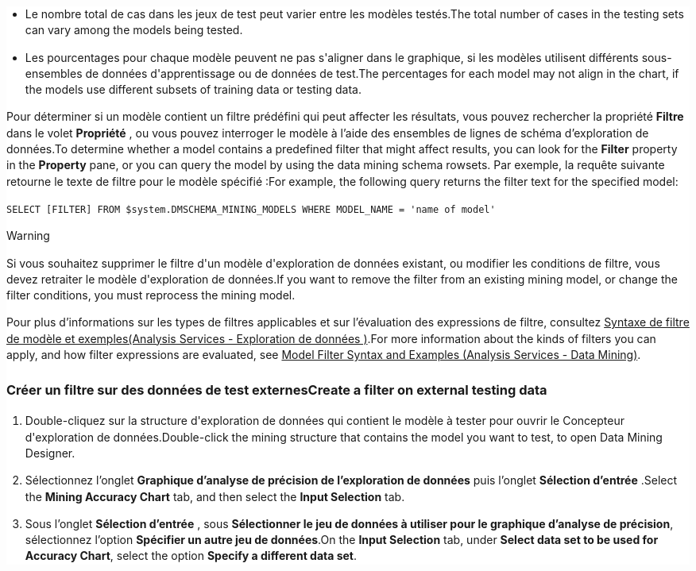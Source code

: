 -   <span data-ttu-id="cd675-119">Le nombre total de cas dans les jeux de test peut varier entre les modèles testés.</span><span class="sxs-lookup"><span data-stu-id="cd675-119">The total number of cases in the testing sets can vary among the models being tested.</span></span>  
  
-   <span data-ttu-id="cd675-120">Les pourcentages pour chaque modèle peuvent ne pas s'aligner dans le graphique, si les modèles utilisent différents sous-ensembles de données d'apprentissage ou de données de test.</span><span class="sxs-lookup"><span data-stu-id="cd675-120">The percentages for each model may not align in the chart, if the models use different subsets of training data or testing data.</span></span>  
  
 <span data-ttu-id="cd675-121">Pour déterminer si un modèle contient un filtre prédéfini qui peut affecter les résultats, vous pouvez rechercher la propriété **Filtre** dans le volet **Propriété** , ou vous pouvez interroger le modèle à l’aide des ensembles de lignes de schéma d’exploration de données.</span><span class="sxs-lookup"><span data-stu-id="cd675-121">To determine whether a model contains a predefined filter that might affect results, you can look for the **Filter** property in the **Property** pane, or you can query the model by using the data mining schema rowsets.</span></span> <span data-ttu-id="cd675-122">Par exemple, la requête suivante retourne le texte de filtre pour le modèle spécifié :</span><span class="sxs-lookup"><span data-stu-id="cd675-122">For example, the following query returns the filter text for the specified model:</span></span>  
  
 `SELECT [FILTER] FROM $system.DMSCHEMA_MINING_MODELS WHERE MODEL_NAME = 'name of model'`  
  
> [!WARNING]  
>  <span data-ttu-id="cd675-123">Si vous souhaitez supprimer le filtre d'un modèle d'exploration de données existant, ou modifier les conditions de filtre, vous devez retraiter le modèle d'exploration de données.</span><span class="sxs-lookup"><span data-stu-id="cd675-123">If you want to remove the filter from an existing mining model, or change the filter conditions, you must reprocess the mining model.</span></span>  
  
 <span data-ttu-id="cd675-124">Pour plus d’informations sur les types de filtres applicables et sur l’évaluation des expressions de filtre, consultez [Syntaxe de filtre de modèle et exemples&#40;Analysis Services - Exploration de données &#41;](model-filter-syntax-and-examples-analysis-services-data-mining.md).</span><span class="sxs-lookup"><span data-stu-id="cd675-124">For more information about the kinds of filters you can apply, and how filter expressions are evaluated, see [Model Filter Syntax and Examples &#40;Analysis Services - Data Mining&#41;](model-filter-syntax-and-examples-analysis-services-data-mining.md).</span></span>  
  
### <a name="create-a-filter-on-external-testing-data"></a><span data-ttu-id="cd675-125">Créer un filtre sur des données de test externes</span><span class="sxs-lookup"><span data-stu-id="cd675-125">Create a filter on external testing data</span></span>  
  
1.  <span data-ttu-id="cd675-126">Double-cliquez sur la structure d'exploration de données qui contient le modèle à tester pour ouvrir le Concepteur d'exploration de données.</span><span class="sxs-lookup"><span data-stu-id="cd675-126">Double-click the mining structure that contains the model you want to test, to open Data Mining Designer.</span></span>  
  
2.  <span data-ttu-id="cd675-127">Sélectionnez l’onglet **Graphique d’analyse de précision de l’exploration de données** puis l’onglet **Sélection d’entrée** .</span><span class="sxs-lookup"><span data-stu-id="cd675-127">Select the **Mining Accuracy Chart** tab, and then select the **Input Selection** tab.</span></span>  
  
3.  <span data-ttu-id="cd675-128">Sous l’onglet **Sélection d’entrée** , sous **Sélectionner le jeu de données à utiliser pour le graphique d’analyse de précision**, sélectionnez l’option **Spécifier un autre jeu de données**.</span><span class="sxs-lookup"><span data-stu-id="cd675-128">On the **Input Selection** tab, under **Select data set to be used for Accuracy Chart**, select the option **Specify a different data set**.</span></span>  
  